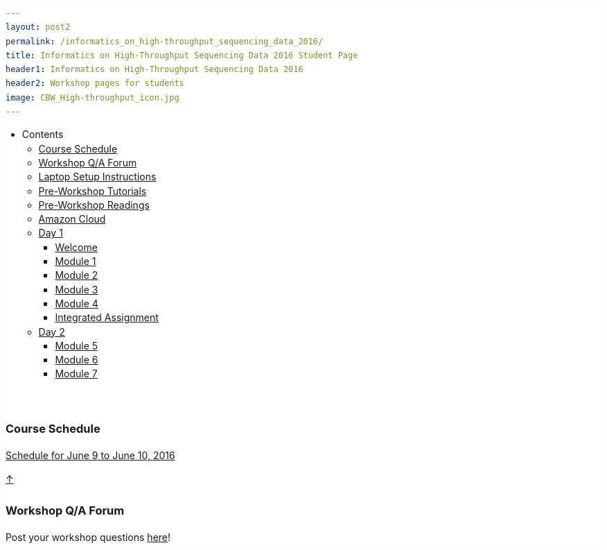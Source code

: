 ```yaml
---
layout: post2
permalink: /informatics_on_high-throughput_sequencing_data_2016/
title: Informatics on High-Throughput Sequencing Data 2016 Student Page
header1: Informatics on High-Throughput Sequencing Data 2016
header2: Workshop pages for students
image: CBW_High-throughput_icon.jpg
---
```


<ul id="navmenu">
  <li><a id="back_to_top">Contents</a>
     <ul class="sub1">
     <li><a href="#course_schedule">Course Schedule</a></li>
     <li><a href="#q_a_forum">Workshop Q/A Forum</a></li>
     <li><a href="#laptop_setup">Laptop Setup Instructions</a></li>
     <li><a href="#pre_tutorials">Pre-Workshop Tutorials</a></li>
     <li><a href="#pre_readings">Pre-Workshop Readings</a></li>
     <li><a href="#amazon_cloud">Amazon Cloud</a></li>
      <li><a href="#day1">Day 1</a>
         <ul class="sub2">  
           <li><a href="#welcome">Welcome</a></li>
           <li><a href="#module_1">Module 1</a></li>
           <li><a href="#module_2">Module 2</a></li>
           <li><a href="#module_3">Module 3</a></li>
           <li><a href="#module_4">Module 4</a></li>
           <li><a href="#assignment">Integrated Assignment</a></li>
        </ul>
      </li>
       <li><a href="#day_2">Day 2</a>
          <ul class="sub2">
             <li><a href="#module_5">Module 5</a></li>
            <li><a href="#module_6">Module 6</a></li>
            <li><a href="#module_7">Module 7</a></li>
           </ul>
       </li>
    </ul>
  </li>
</ul>  

<br>

###  Course Schedule  <a id="course_schedule"></a>

  <a href="http://bioinformatics-ca.github.io/2016_workshops/ht-seq/HT-seq_2016_Schedule_v4_final.pdf">Schedule for June 9 to June 10, 2016</a>

[&uarr;](#back_to_top)

###  Workshop Q/A Forum <a id="q_a_forum"></a>

  Post your workshop questions <a href="https://noteapp.com/HTSeq2016">here</a>!
  